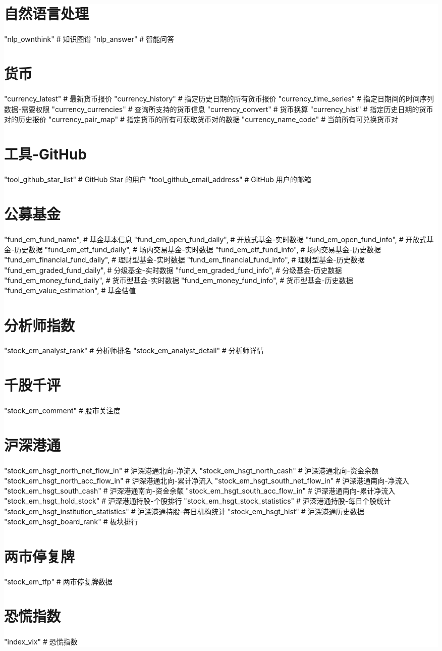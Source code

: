  # 自然语言处理
 "nlp_ownthink"  # 知识图谱
 "nlp_answer"  # 智能问答
 # 货币
 "currency_latest"  # 最新货币报价
 "currency_history"  # 指定历史日期的所有货币报价
 "currency_time_series"  # 指定日期间的时间序列数据-需要权限
 "currency_currencies"  # 查询所支持的货币信息
 "currency_convert"  # 货币换算
 "currency_hist"  # 指定历史日期的货币对的历史报价
 "currency_pair_map"  # 指定货币的所有可获取货币对的数据
 "currency_name_code"  # 当前所有可兑换货币对
 # 工具-GitHub
 "tool_github_star_list"  # GitHub Star 的用户
 "tool_github_email_address"  # GitHub 用户的邮箱
 # 公募基金
 "fund_em_fund_name",  # 基金基本信息
 "fund_em_open_fund_daily",  # 开放式基金-实时数据
 "fund_em_open_fund_info",  # 开放式基金-历史数据
 "fund_em_etf_fund_daily",  # 场内交易基金-实时数据
 "fund_em_etf_fund_info",  # 场内交易基金-历史数据
 "fund_em_financial_fund_daily",  # 理财型基金-实时数据
 "fund_em_financial_fund_info",  # 理财型基金-历史数据
 "fund_em_graded_fund_daily",  # 分级基金-实时数据
 "fund_em_graded_fund_info",  # 分级基金-历史数据
 "fund_em_money_fund_daily",  # 货币型基金-实时数据
 "fund_em_money_fund_info",  # 货币型基金-历史数据
 "fund_em_value_estimation",  # 基金估值
 # 分析师指数
 "stock_em_analyst_rank"  # 分析师排名
 "stock_em_analyst_detail"  # 分析师详情
 # 千股千评
 "stock_em_comment"  # 股市关注度
 # 沪深港通
 "stock_em_hsgt_north_net_flow_in"  # 沪深港通北向-净流入
 "stock_em_hsgt_north_cash"  # 沪深港通北向-资金余额
 "stock_em_hsgt_north_acc_flow_in"  # 沪深港通北向-累计净流入
 "stock_em_hsgt_south_net_flow_in"  # 沪深港通南向-净流入
 "stock_em_hsgt_south_cash"  # 沪深港通南向-资金余额
 "stock_em_hsgt_south_acc_flow_in"  # 沪深港通南向-累计净流入
 "stock_em_hsgt_hold_stock"  # 沪深港通持股-个股排行
 "stock_em_hsgt_stock_statistics"  # 沪深港通持股-每日个股统计
 "stock_em_hsgt_institution_statistics"  # 沪深港通持股-每日机构统计
 "stock_em_hsgt_hist"  # 沪深港通历史数据
 "stock_em_hsgt_board_rank"  # 板块排行
 # 两市停复牌
 "stock_em_tfp"  # 两市停复牌数据
 # 恐慌指数
 "index_vix"  # 恐慌指数